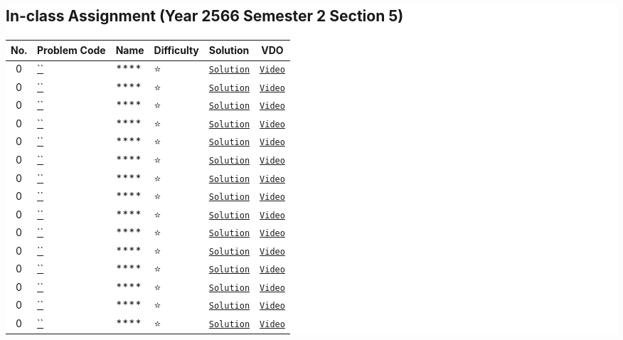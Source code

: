 ## In-class Assignment (Year 2566 Semester 2 Section 5)
| No. | Problem Code | Name | Difficulty | Solution | VDO |
| :---: | :--- | :--- | :--- | :--- | :---: |
| 0 | [``]() | **** | ⭐ | [`Solution`]() | [`Video`]() |
| 0 | [``]() | **** | ⭐ | [`Solution`]() | [`Video`]() |
| 0 | [``]() | **** | ⭐ | [`Solution`]() | [`Video`]() |
| 0 | [``]() | **** | ⭐ | [`Solution`]() | [`Video`]() |
| 0 | [``]() | **** | ⭐ | [`Solution`]() | [`Video`]() |
| 0 | [``]() | **** | ⭐ | [`Solution`]() | [`Video`]() |
| 0 | [``]() | **** | ⭐ | [`Solution`]() | [`Video`]() |
| 0 | [``]() | **** | ⭐ | [`Solution`]() | [`Video`]() |
| 0 | [``]() | **** | ⭐ | [`Solution`]() | [`Video`]() |
| 0 | [``]() | **** | ⭐ | [`Solution`]() | [`Video`]() |
| 0 | [``]() | **** | ⭐ | [`Solution`]() | [`Video`]() |
| 0 | [``]() | **** | ⭐ | [`Solution`]() | [`Video`]() |
| 0 | [``]() | **** | ⭐ | [`Solution`]() | [`Video`]() |
| 0 | [``]() | **** | ⭐ | [`Solution`]() | [`Video`]() |
| 0 | [``]() | **** | ⭐ | [`Solution`]() | [`Video`]() |
